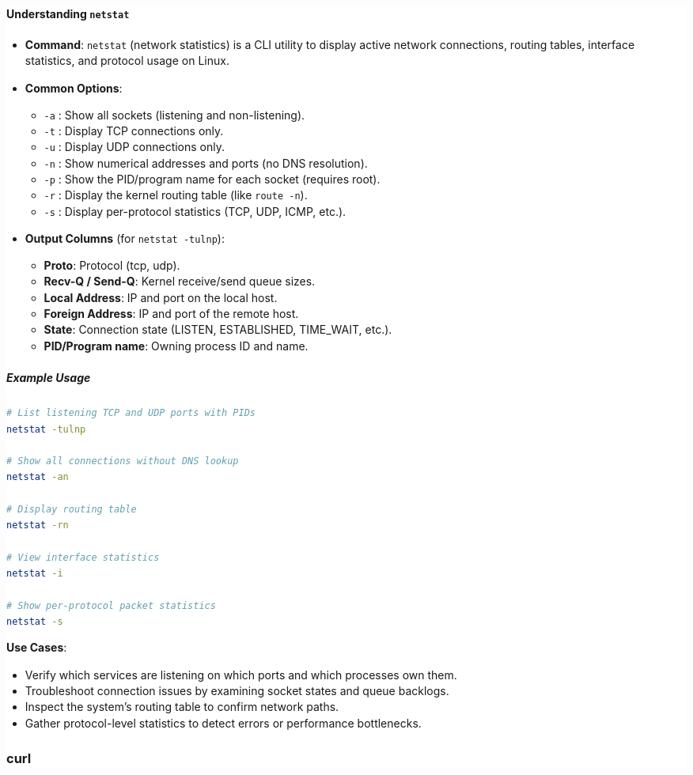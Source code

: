 #### Understanding `netstat`

- **Command**: `netstat` (network statistics) is a CLI utility to display active network connections, routing tables, interface statistics, and protocol usage on Linux.

- **Common Options**:
  - `-a` : Show all sockets (listening and non-listening).
  - `-t` : Display TCP connections only.
  - `-u` : Display UDP connections only.
  - `-n` : Show numerical addresses and ports (no DNS resolution).
  - `-p` : Show the PID/program name for each socket (requires root).
  - `-r` : Display the kernel routing table (like `route -n`).
  - `-s` : Display per-protocol statistics (TCP, UDP, ICMP, etc.).

- **Output Columns** (for `netstat -tulnp`):
  - **Proto**: Protocol (tcp, udp).
  - **Recv-Q / Send-Q**: Kernel receive/send queue sizes.
  - **Local Address**: IP and port on the local host.
  - **Foreign Address**: IP and port of the remote host.
  - **State**: Connection state (LISTEN, ESTABLISHED, TIME_WAIT, etc.).
  - **PID/Program name**: Owning process ID and name.

##### Example Usage
```bash
# List listening TCP and UDP ports with PIDs
netstat -tulnp

# Show all connections without DNS lookup
netstat -an

# Display routing table
netstat -rn

# View interface statistics
netstat -i

# Show per-protocol packet statistics
netstat -s
```

**Use Cases**:
- Verify which services are listening on which ports and which processes own them.
- Troubleshoot connection issues by examining socket states and queue backlogs.
- Inspect the system’s routing table to confirm network paths.
- Gather protocol-level statistics to detect errors or performance bottlenecks.

### curl

